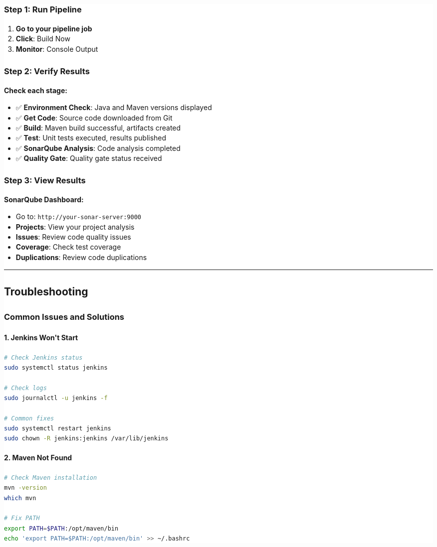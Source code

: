 ### Step 1: Run Pipeline
1. **Go to your pipeline job**
2. **Click**: Build Now
3. **Monitor**: Console Output

### Step 2: Verify Results
**Check each stage:**
- ✅ **Environment Check**: Java and Maven versions displayed
- ✅ **Get Code**: Source code downloaded from Git
- ✅ **Build**: Maven build successful, artifacts created
- ✅ **Test**: Unit tests executed, results published
- ✅ **SonarQube Analysis**: Code analysis completed
- ✅ **Quality Gate**: Quality gate status received

### Step 3: View Results
**SonarQube Dashboard:**
- Go to: `http://your-sonar-server:9000`
- **Projects**: View your project analysis
- **Issues**: Review code quality issues
- **Coverage**: Check test coverage
- **Duplications**: Review code duplications

---

## Troubleshooting

### Common Issues and Solutions

#### 1. Jenkins Won't Start
```bash
# Check Jenkins status
sudo systemctl status jenkins

# Check logs
sudo journalctl -u jenkins -f

# Common fixes
sudo systemctl restart jenkins
sudo chown -R jenkins:jenkins /var/lib/jenkins
```

#### 2. Maven Not Found
```bash
# Check Maven installation
mvn -version
which mvn

# Fix PATH
export PATH=$PATH:/opt/maven/bin
echo 'export PATH=$PATH:/opt/maven/bin' >> ~/.bashrc
```
